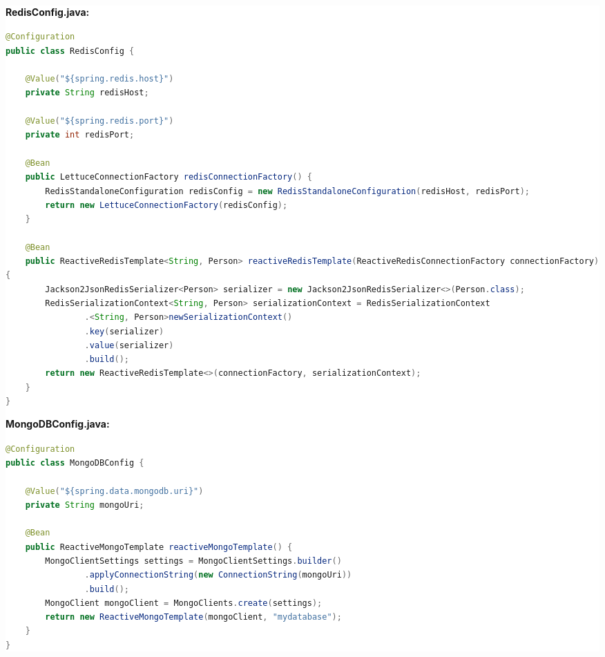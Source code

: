 **RedisConfig.java:**

```java
@Configuration
public class RedisConfig {

    @Value("${spring.redis.host}")
    private String redisHost;

    @Value("${spring.redis.port}")
    private int redisPort;

    @Bean
    public LettuceConnectionFactory redisConnectionFactory() {
        RedisStandaloneConfiguration redisConfig = new RedisStandaloneConfiguration(redisHost, redisPort);
        return new LettuceConnectionFactory(redisConfig);
    }

    @Bean
    public ReactiveRedisTemplate<String, Person> reactiveRedisTemplate(ReactiveRedisConnectionFactory connectionFactory) {
        Jackson2JsonRedisSerializer<Person> serializer = new Jackson2JsonRedisSerializer<>(Person.class);
        RedisSerializationContext<String, Person> serializationContext = RedisSerializationContext
                .<String, Person>newSerializationContext()
                .key(serializer)
                .value(serializer)
                .build();
        return new ReactiveRedisTemplate<>(connectionFactory, serializationContext);
    }
}
```

**MongoDBConfig.java:**

```java
@Configuration
public class MongoDBConfig {

    @Value("${spring.data.mongodb.uri}")
    private String mongoUri;

    @Bean
    public ReactiveMongoTemplate reactiveMongoTemplate() {
        MongoClientSettings settings = MongoClientSettings.builder()
                .applyConnectionString(new ConnectionString(mongoUri))
                .build();
        MongoClient mongoClient = MongoClients.create(settings);
        return new ReactiveMongoTemplate(mongoClient, "mydatabase");
    }
}
```
